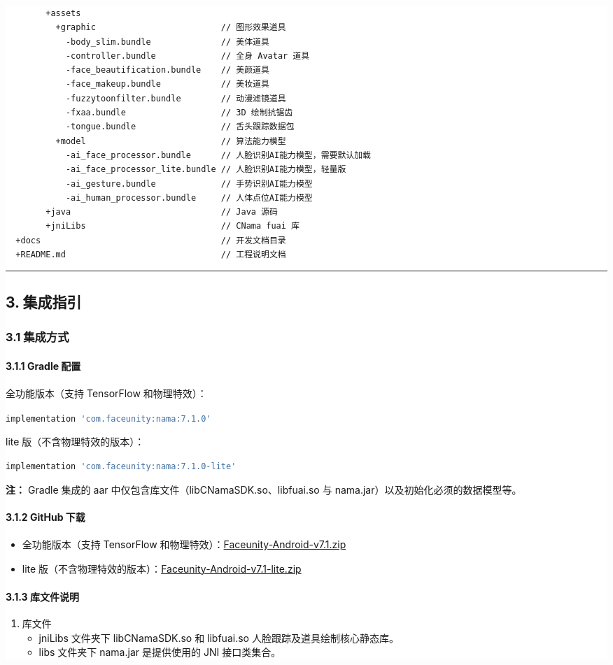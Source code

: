 ```
        +assets
          +graphic                         // 图形效果道具
            -body_slim.bundle              // 美体道具
            -controller.bundle             // 全身 Avatar 道具
            -face_beautification.bundle    // 美颜道具
            -face_makeup.bundle            // 美妆道具
            -fuzzytoonfilter.bundle        // 动漫滤镜道具
            -fxaa.bundle                   // 3D 绘制抗锯齿
            -tongue.bundle                 // 舌头跟踪数据包
          +model                           // 算法能力模型
            -ai_face_processor.bundle      // 人脸识别AI能力模型，需要默认加载
            -ai_face_processor_lite.bundle // 人脸识别AI能力模型，轻量版
            -ai_gesture.bundle             // 手势识别AI能力模型
			-ai_human_processor.bundle     // 人体点位AI能力模型
        +java                              // Java 源码
        +jniLibs                           // CNama fuai 库
  +docs		    	                       // 开发文档目录
  +README.md	 	                       // 工程说明文档
```

------
## 3. 集成指引

### 3.1 集成方式

#### 3.1.1 Gradle 配置

全功能版本（支持 TensorFlow 和物理特效）：

```groovy
implementation 'com.faceunity:nama:7.1.0'
```

lite 版（不含物理特效的版本）：

```groovy
implementation 'com.faceunity:nama:7.1.0-lite'
```

**注：** Gradle 集成的 aar 中仅包含库文件（libCNamaSDK.so、libfuai.so 与 nama.jar）以及初始化必须的数据模型等。

#### 3.1.2 GitHub 下载

- 全功能版本（支持 TensorFlow 和物理特效）：[Faceunity-Android-v7.1.zip](https://github.com/Faceunity/FULiveDemoDroid/releases/download/v7.1/Faceunity-Android-v7.1.zip)

- lite 版（不含物理特效的版本）：[Faceunity-Android-v7.1-lite.zip](https://github.com/Faceunity/FULiveDemoDroid/releases/download/v7.1/Faceunity-Android-v7.1-lite.zip)

#### 3.1.3 库文件说明

1. 库文件
   - jniLibs 文件夹下 libCNamaSDK.so 和 libfuai.so 人脸跟踪及道具绘制核心静态库。
   -  libs 文件夹下 nama.jar 是提供使用的 JNI 接口类集合。
